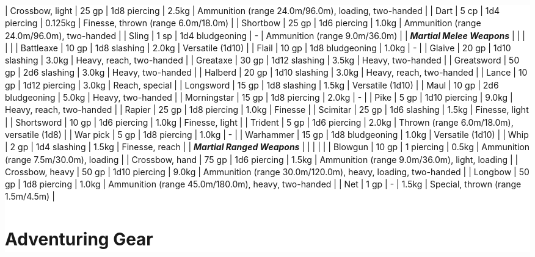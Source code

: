 | Crossbow, light              | 25 gp    | 1d8 piercing    | 2.5kg      | Ammunition (range 24.0m/96.0m), loading, two-handed         |
| Dart                         | 5 cp     | 1d4 piercing    | 0.125kg    | Finesse, thrown (range 6.0m/18.0m)                          |
| Shortbow                     | 25 gp    | 1d6 piercing    | 1.0kg      | Ammunition (range 24.0m/96.0m), two-handed                  |
| Sling                        | 1 sp     | 1d4 bludgeoning | -          | Ammunition (range 9.0m/36.0m)                              |
| ***Martial Melee Weapons***  |          |                 |            |                                                        |
| Battleaxe                    | 10 gp    | 1d8 slashing    | 2.0kg      | Versatile (1d10)                                       |
| Flail                        | 10 gp    | 1d8 bludgeoning | 1.0kg      | -                                                      |
| Glaive                       | 20 gp    | 1d10 slashing   | 3.0kg      | Heavy, reach, two-handed                               |
| Greataxe                     | 30 gp    | 1d12 slashing   | 3.5kg      | Heavy, two-handed                                      |
| Greatsword                   | 50 gp    | 2d6 slashing    | 3.0kg      | Heavy, two-handed                                      |
| Halberd                      | 20 gp    | 1d10 slashing   | 3.0kg      | Heavy, reach, two-handed                               |
| Lance                        | 10 gp    | 1d12 piercing   | 3.0kg      | Reach, special                                         |
| Longsword                    | 15 gp    | 1d8 slashing    | 1.5kg      | Versatile (1d10)                                       |
| Maul                         | 10 gp    | 2d6 bludgeoning | 5.0kg     | Heavy, two-handed                                      |
| Morningstar                  | 15 gp    | 1d8 piercing    | 2.0kg      | -                                                      |
| Pike                         | 5 gp     | 1d10 piercing   | 9.0kg     | Heavy, reach, two-handed                               |
| Rapier                       | 25 gp    | 1d8 piercing    | 1.0kg      | Finesse                                                |
| Scimitar                     | 25 gp    | 1d6 slashing    | 1.5kg      | Finesse, light                                         |
| Shortsword                   | 10 gp    | 1d6 piercing    | 1.0kg      | Finesse, light                                         |
| Trident                      | 5 gp     | 1d6 piercing    | 2.0kg      | Thrown (range 6.0m/18.0m), versatile (1d8)                  |
| War pick                     | 5 gp     | 1d8 piercing    | 1.0kg      | -                                                      |
| Warhammer                    | 15 gp    | 1d8 bludgeoning | 1.0kg      | Versatile (1d10)                                       |
| Whip                         | 2 gp     | 1d4 slashing    | 1.5kg      | Finesse, reach                                         |
| ***Martial Ranged Weapons*** |          |                 |            |                                                        |
| Blowgun                      | 10 gp    | 1 piercing      | 0.5kg      | Ammunition (range 7.5m/30.0m), loading                     |
| Crossbow, hand               | 75 gp    | 1d6 piercing    | 1.5kg      | Ammunition (range 9.0m/36.0m), light, loading              |
| Crossbow, heavy              | 50 gp    | 1d10 piercing   | 9.0kg     | Ammunition (range 30.0m/120.0m), heavy, loading, two-handed |
| Longbow                      | 50 gp    | 1d8 piercing    | 1.0kg      | Ammunition (range 45.0m/180.0m), heavy, two-handed          |
| Net                          | 1 gp     | -               | 1.5kg      | Special, thrown (range 1.5m/4.5m)                           |

# Adventuring Gear
